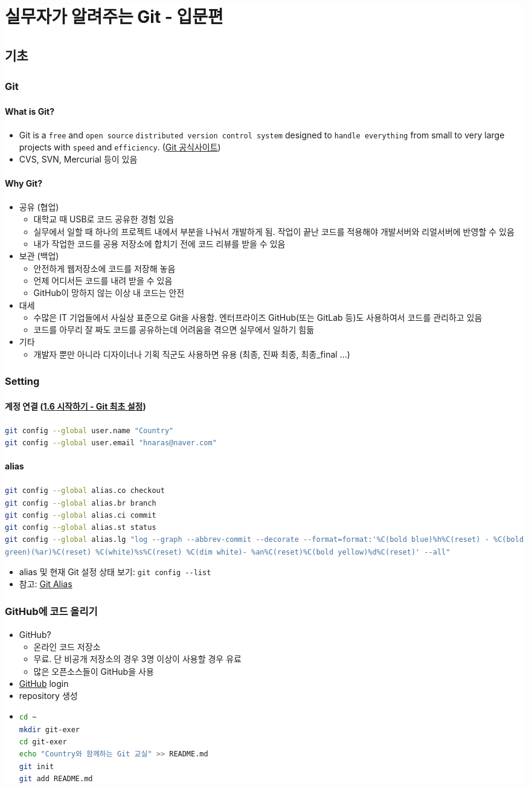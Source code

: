 # 실무자가 알려주는 Git - 입문편
## 기초

### Git
#### What is Git?
- Git is a `free` and `open source` `distributed version control system` designed to `handle everything` from small to very large projects with `speed` and `efficiency`. ([Git 공식사이트](https://git-scm.com/))
- CVS, SVN, Mercurial 등이 있음
#### Why Git?
- 공유 (협업)
  - 대학교 때 USB로 코드 공유한 경험 있음
  - 실무에서 일할 때 하나의 프로젝트 내에서 부분을 나눠서 개발하게 됨. 작업이 끝난 코드를 적용해야 개발서버와 리얼서버에 반영할 수 있음
  - 내가 작업한 코드를 공용 저장소에 합치기 전에 코드 리뷰를 받을 수 있음
- 보관 (백업)
  - 안전하게 웹저장소에 코드를 저장해 놓음
  - 언제 어디서든 코드를 내려 받을 수 있음
  - GitHub이 망하지 않는 이상 내 코드는 안전
- 대세
  - 수많은 IT 기업들에서 사실상 표준으로 Git을 사용함. 엔터프라이즈 GitHub(또는 GitLab 등)도 사용하여서 코드를 관리하고 있음
  - 코드를 아무리 잘 짜도 코드를 공유하는데 어려움을 겪으면 실무에서 일하기 힘듦
- 기타
  - 개발자 뿐만 아니라 디자이너나 기획 직군도 사용하면 유용 (최종, 진짜 최종, 최종_final ...)

### Setting
#### 계정 연결 ([1.6 시작하기 - Git 최초 설정](https://git-scm.com/book/ko/v2/%EC%8B%9C%EC%9E%91%ED%95%98%EA%B8%B0-Git-%EC%B5%9C%EC%B4%88-%EC%84%A4%EC%A0%95))
```bash
git config --global user.name "Country"
git config --global user.email "hnaras@naver.com"
```

#### alias
```bash
git config --global alias.co checkout
git config --global alias.br branch
git config --global alias.ci commit
git config --global alias.st status 
git config --global alias.lg "log --graph --abbrev-commit --decorate --format=format:'%C(bold blue)%h%C(reset) - %C(bold green)(%ar)%C(reset) %C(white)%s%C(reset) %C(dim white)- %an%C(reset)%C(bold yellow)%d%C(reset)' --all"
```
- alias 및 현재 Git 설정 상태 보기: `git config --list`
- 참고: [Git Alias](https://git-scm.com/book/ko/v2/Git%EC%9D%98-%EA%B8%B0%EC%B4%88-Git-Alias)

### GitHub에 코드 올리기
- GitHub?
  - 온라인 코드 저장소
  - 무료. 단 비공개 저장소의 경우 3명 이상이 사용할 경우 유료
  - 많은 오픈소스들이 GitHub을 사용
- [GitHub](https://github.com/) login
- repository 생성
- ```bash
  cd ~
  mkdir git-exer
  cd git-exer
  echo "Country와 함께하는 Git 교실" >> README.md
  git init
  git add README.md
